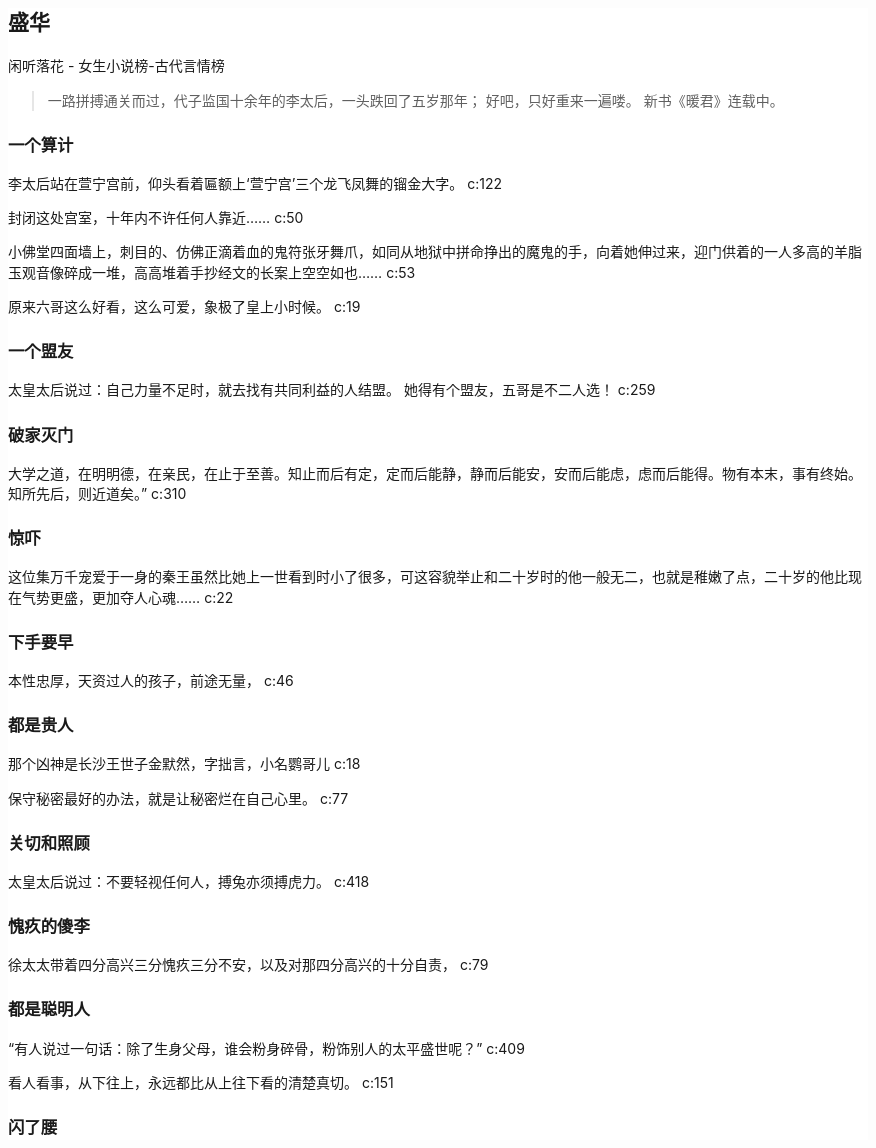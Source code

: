 ## 盛华

闲听落花  -  女生小说榜-古代言情榜

> 一路拼搏通关而过，代子监国十余年的李太后，一头跌回了五岁那年； 好吧，只好重来一遍喽。 新书《暖君》连载中。

### 一个算计

李太后站在萱宁宫前，仰头看着匾额上‘萱宁宫’三个龙飞凤舞的镏金大字。 c:122

封闭这处宫室，十年内不许任何人靠近…… c:50

小佛堂四面墙上，刺目的、仿佛正滴着血的鬼符张牙舞爪，如同从地狱中拼命挣出的魔鬼的手，向着她伸过来，迎门供着的一人多高的羊脂玉观音像碎成一堆，高高堆着手抄经文的长案上空空如也…… c:53

原来六哥这么好看，这么可爱，象极了皇上小时候。 c:19

### 一个盟友

太皇太后说过：自己力量不足时，就去找有共同利益的人结盟。
  她得有个盟友，五哥是不二人选！ c:259

### 破家灭门

大学之道，在明明德，在亲民，在止于至善。知止而后有定，定而后能静，静而后能安，安而后能虑，虑而后能得。物有本末，事有终始。知所先后，则近道矣。” c:310

### 惊吓

这位集万千宠爱于一身的秦王虽然比她上一世看到时小了很多，可这容貌举止和二十岁时的他一般无二，也就是稚嫩了点，二十岁的他比现在气势更盛，更加夺人心魂…… c:22

### 下手要早

本性忠厚，天资过人的孩子，前途无量， c:46

### 都是贵人

那个凶神是长沙王世子金默然，字拙言，小名鹦哥儿 c:18

保守秘密最好的办法，就是让秘密烂在自己心里。 c:77

### 关切和照顾

太皇太后说过：不要轻视任何人，搏兔亦须搏虎力。 c:418

### 愧疚的傻李

徐太太带着四分高兴三分愧疚三分不安，以及对那四分高兴的十分自责， c:79

### 都是聪明人

“有人说过一句话：除了生身父母，谁会粉身碎骨，粉饰别人的太平盛世呢？” c:409

看人看事，从下往上，永远都比从上往下看的清楚真切。 c:151

### 闪了腰
